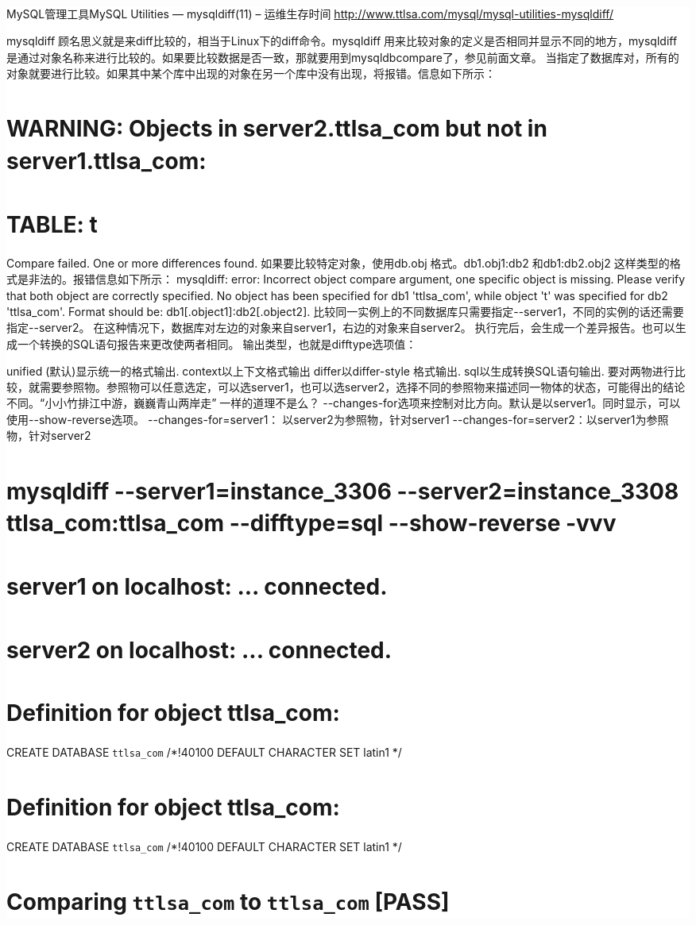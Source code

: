 MySQL管理工具MySQL Utilities — mysqldiff(11) – 运维生存时间 http://www.ttlsa.com/mysql/mysql-utilities-mysqldiff/

mysqldiff 顾名思义就是来diff比较的，相当于Linux下的diff命令。mysqldiff 用来比较对象的定义是否相同并显示不同的地方，mysqldiff 是通过对象名称来进行比较的。如果要比较数据是否一致，那就要用到mysqldbcompare了，参见前面文章。
当指定了数据库对，所有的对象就要进行比较。如果其中某个库中出现的对象在另一个库中没有出现，将报错。信息如下所示：
# WARNING: Objects in server2.ttlsa_com but not in server1.ttlsa_com:
# TABLE: t
Compare failed. One or more differences found.
如果要比较特定对象，使用db.obj 格式。db1.obj1:db2 和db1:db2.obj2 这样类型的格式是非法的。报错信息如下所示：
mysqldiff: error: Incorrect object compare argument, one specific object is missing. Please verify that both object are correctly specified. No object has been specified for db1 'ttlsa_com', while object 't' was specified for db2 'ttlsa_com'. Format should be: db1[.object1]:db2[.object2].
比较同一实例上的不同数据库只需要指定--server1，不同的实例的话还需要指定--server2。 在这种情况下，数据库对左边的对象来自server1，右边的对象来自server2。
执行完后，会生成一个差异报告。也可以生成一个转换的SQL语句报告来更改使两者相同。
输出类型，也就是difftype选项值：

unified (默认)显示统一的格式输出.
context以上下文格式输出
differ以differ-style 格式输出.
sql以生成转换SQL语句输出.
要对两物进行比较，就需要参照物。参照物可以任意选定，可以选server1，也可以选server2，选择不同的参照物来描述同一物体的状态，可能得出的结论不同。“小小竹排江中游，巍巍青山两岸走” 一样的道理不是么？
--changes-for选项来控制对比方向。默认是以server1。同时显示，可以使用--show-reverse选项。
--changes-for=server1： 以server2为参照物，针对server1
--changes-for=server2：以server1为参照物，针对server2

# mysqldiff --server1=instance_3306 --server2=instance_3308  ttlsa_com:ttlsa_com --difftype=sql --show-reverse -vvv
# server1 on localhost: ... connected.
# server2 on localhost: ... connected.

# Definition for object ttlsa_com:
CREATE DATABASE `ttlsa_com` /*!40100 DEFAULT CHARACTER SET latin1 */

# Definition for object ttlsa_com:
CREATE DATABASE `ttlsa_com` /*!40100 DEFAULT CHARACTER SET latin1 */
# Comparing `ttlsa_com` to `ttlsa_com`                             [PASS]
